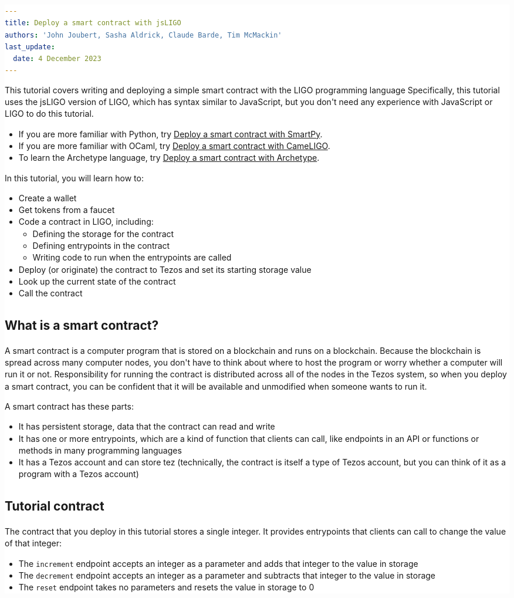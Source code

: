 ```yaml
---
title: Deploy a smart contract with jsLIGO
authors: 'John Joubert, Sasha Aldrick, Claude Barde, Tim McMackin'
last_update:
  date: 4 December 2023
---
```


This tutorial covers writing and deploying a simple smart contract with the LIGO programming language
Specifically, this tutorial uses the jsLIGO version of LIGO, which has syntax similar to JavaScript, but you don't need any experience with JavaScript or LIGO to do this tutorial.

- If you are more familiar with Python, try [Deploy a smart contract with SmartPy](./smartpy).
- If you are more familiar with OCaml, try [Deploy a smart contract with CameLIGO](./cameligo).
- To learn the Archetype language, try [Deploy a smart contract with Archetype](./archetype).

In this tutorial, you will learn how to:

- Create a wallet
- Get tokens from a faucet
- Code a contract in LIGO, including:
  - Defining the storage for the contract
  - Defining entrypoints in the contract
  - Writing code to run when the entrypoints are called
- Deploy (or originate) the contract to Tezos and set its starting storage value
- Look up the current state of the contract
- Call the contract

## What is a smart contract?

A smart contract is a computer program that is stored on a blockchain and runs on a blockchain.
Because the blockchain is spread across many computer nodes, you don't have to think about where to host the program or worry whether a computer will run it or not.
Responsibility for running the contract is distributed across all of the nodes in the Tezos system, so when you deploy a smart contract, you can be confident that it will be available and unmodified when someone wants to run it.

A smart contract has these parts:

- It has persistent storage, data that the contract can read and write
- It has one or more entrypoints, which are a kind of function that clients can call, like endpoints in an API or functions or methods in many programming languages
- It has a Tezos account and can store tez (technically, the contract is itself a type of Tezos account, but you can think of it as a program with a Tezos account)

## Tutorial contract

The contract that you deploy in this tutorial stores a single integer.
It provides entrypoints that clients can call to change the value of that integer:

- The `increment` endpoint accepts an integer as a parameter and adds that integer to the value in storage
- The `decrement` endpoint accepts an integer as a parameter and subtracts that integer to the value in storage
- The `reset` endpoint takes no parameters and resets the value in storage to 0
